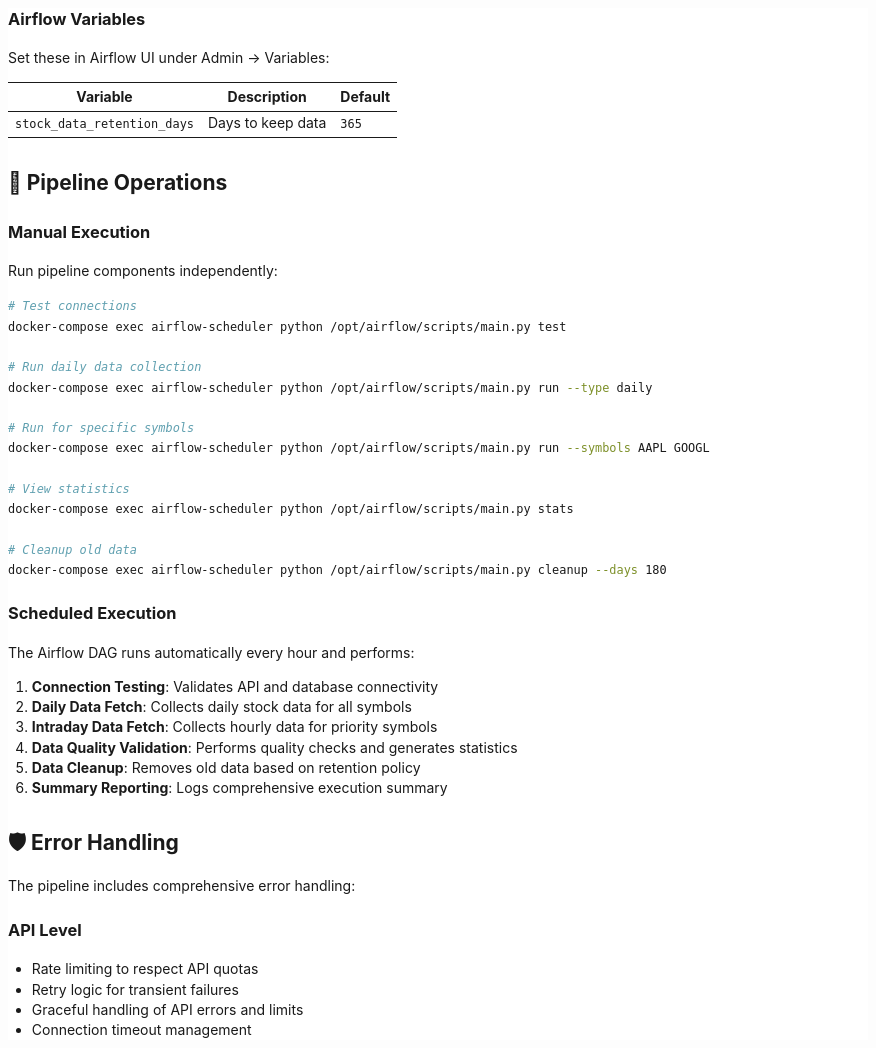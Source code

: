 ### Airflow Variables

Set these in Airflow UI under Admin → Variables:

| Variable | Description | Default |
|----------|-------------|---------|
| `stock_data_retention_days` | Days to keep data | `365` |

## 🔄 Pipeline Operations

### Manual Execution

Run pipeline components independently:

```bash
# Test connections
docker-compose exec airflow-scheduler python /opt/airflow/scripts/main.py test

# Run daily data collection
docker-compose exec airflow-scheduler python /opt/airflow/scripts/main.py run --type daily

# Run for specific symbols
docker-compose exec airflow-scheduler python /opt/airflow/scripts/main.py run --symbols AAPL GOOGL

# View statistics
docker-compose exec airflow-scheduler python /opt/airflow/scripts/main.py stats

# Cleanup old data
docker-compose exec airflow-scheduler python /opt/airflow/scripts/main.py cleanup --days 180
```

### Scheduled Execution

The Airflow DAG runs automatically every hour and performs:

1. **Connection Testing**: Validates API and database connectivity
2. **Daily Data Fetch**: Collects daily stock data for all symbols
3. **Intraday Data Fetch**: Collects hourly data for priority symbols
4. **Data Quality Validation**: Performs quality checks and generates statistics
5. **Data Cleanup**: Removes old data based on retention policy
6. **Summary Reporting**: Logs comprehensive execution summary

## 🛡️ Error Handling

The pipeline includes comprehensive error handling:

### API Level
- Rate limiting to respect API quotas
- Retry logic for transient failures
- Graceful handling of API errors and limits
- Connection timeout management
